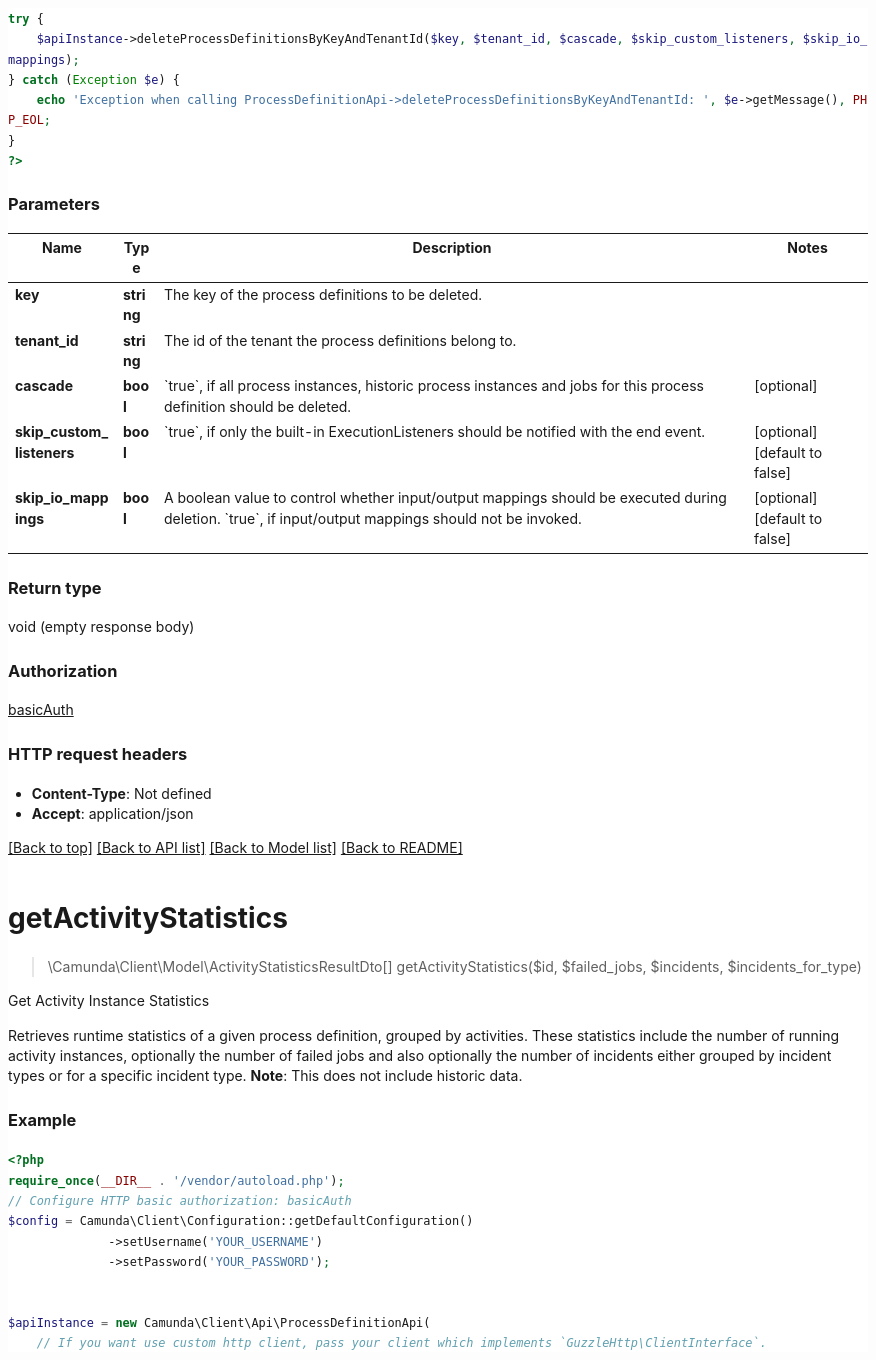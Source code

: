 ```php
try {
    $apiInstance->deleteProcessDefinitionsByKeyAndTenantId($key, $tenant_id, $cascade, $skip_custom_listeners, $skip_io_mappings);
} catch (Exception $e) {
    echo 'Exception when calling ProcessDefinitionApi->deleteProcessDefinitionsByKeyAndTenantId: ', $e->getMessage(), PHP_EOL;
}
?>
```

### Parameters

Name | Type | Description  | Notes
------------- | ------------- | ------------- | -------------
 **key** | **string**| The key of the process definitions to be deleted. |
 **tenant_id** | **string**| The id of the tenant the process definitions belong to. |
 **cascade** | **bool**| &#x60;true&#x60;, if all process instances, historic process instances and jobs for this process definition should be deleted. | [optional]
 **skip_custom_listeners** | **bool**| &#x60;true&#x60;, if only the built-in ExecutionListeners should be notified with the end event. | [optional] [default to false]
 **skip_io_mappings** | **bool**| A boolean value to control whether input/output mappings should be executed during deletion. &#x60;true&#x60;, if input/output mappings should not be invoked. | [optional] [default to false]

### Return type

void (empty response body)

### Authorization

[basicAuth](../../README.md#basicAuth)

### HTTP request headers

 - **Content-Type**: Not defined
 - **Accept**: application/json

[[Back to top]](#) [[Back to API list]](../../README.md#documentation-for-api-endpoints) [[Back to Model list]](../../README.md#documentation-for-models) [[Back to README]](../../README.md)

# **getActivityStatistics**
> \Camunda\Client\Model\ActivityStatisticsResultDto[] getActivityStatistics($id, $failed_jobs, $incidents, $incidents_for_type)

Get Activity Instance Statistics

Retrieves runtime statistics of a given process definition, grouped by activities. These statistics include the number of running activity instances, optionally the number of failed jobs and also optionally the number of incidents either grouped by incident types or for a specific incident type. **Note**: This does not include historic data.

### Example
```php
<?php
require_once(__DIR__ . '/vendor/autoload.php');
// Configure HTTP basic authorization: basicAuth
$config = Camunda\Client\Configuration::getDefaultConfiguration()
              ->setUsername('YOUR_USERNAME')
              ->setPassword('YOUR_PASSWORD');


$apiInstance = new Camunda\Client\Api\ProcessDefinitionApi(
    // If you want use custom http client, pass your client which implements `GuzzleHttp\ClientInterface`.
```